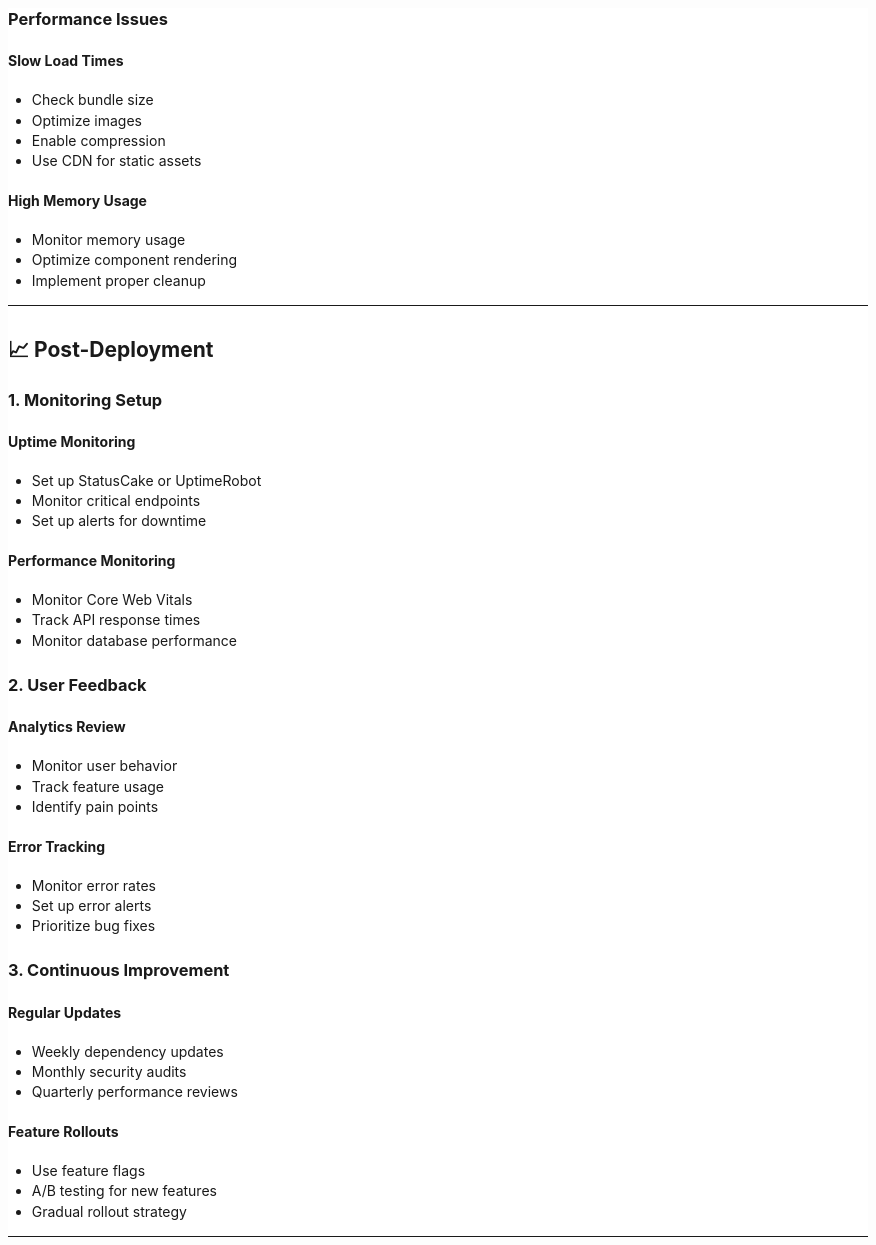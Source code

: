 ### **Performance Issues**

#### **Slow Load Times**
- Check bundle size
- Optimize images
- Enable compression
- Use CDN for static assets

#### **High Memory Usage**
- Monitor memory usage
- Optimize component rendering
- Implement proper cleanup

---

## 📈 **Post-Deployment**

### **1. Monitoring Setup**

#### **Uptime Monitoring**
- Set up StatusCake or UptimeRobot
- Monitor critical endpoints
- Set up alerts for downtime

#### **Performance Monitoring**
- Monitor Core Web Vitals
- Track API response times
- Monitor database performance

### **2. User Feedback**

#### **Analytics Review**
- Monitor user behavior
- Track feature usage
- Identify pain points

#### **Error Tracking**
- Monitor error rates
- Set up error alerts
- Prioritize bug fixes

### **3. Continuous Improvement**

#### **Regular Updates**
- Weekly dependency updates
- Monthly security audits
- Quarterly performance reviews

#### **Feature Rollouts**
- Use feature flags
- A/B testing for new features
- Gradual rollout strategy

---